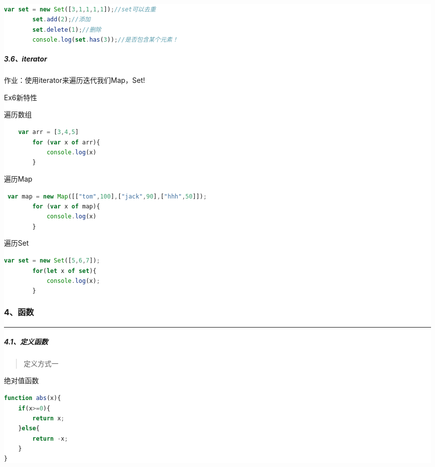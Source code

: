 ```javascript
var set = new Set([3,1,1,1,1]);//set可以去重
        set.add(2);//添加
        set.delete(1);//删除
        console.log(set.has(3));//是否包含某个元素！
```

##### 3.6、iterator

作业：使用iterator来遍历迭代我们Map，Set!

Ex6新特性

遍历数组

```javascript
    var arr = [3,4,5]
        for (var x of arr){
            console.log(x)
        }
```

遍历Map

```javascript
 var map = new Map([["tom",100],["jack",90],["hhh",50]]);
        for (var x of map){
            console.log(x)
        }
```

遍历Set

```javascript
var set = new Set([5,6,7]);
        for(let x of set){
            console.log(x);
        }
```



### 4、函数

------

##### 4.1、定义函数

> 定义方式一

绝对值函数

```javascript
function abs(x){
    if(x>=0){
        return x;
    }else{
        return -x;
    }
}
```
